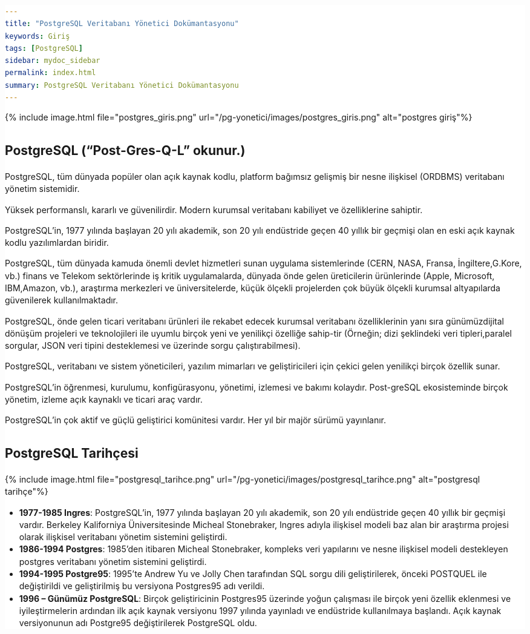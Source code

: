 ```yaml
---
title: "PostgreSQL Veritabanı Yönetici Dokümantasyonu"
keywords: Giriş
tags: [PostgreSQL]
sidebar: mydoc_sidebar
permalink: index.html
summary: PostgreSQL Veritabanı Yönetici Dokümantasyonu
---
```


{% include image.html file="postgres_giris.png" url="/pg-yonetici/images/postgres_giris.png" alt="postgres giriş"%}

## PostgreSQL (“Post-Gres-Q-L” okunur.)

PostgreSQL, tüm dünyada popüler olan açık kaynak kodlu, platform bağımsız gelişmiş bir nesne ilişkisel (ORDBMS) veritabanı yönetim sistemidir.

Yüksek performanslı, kararlı ve güvenilirdir. Modern kurumsal veritabanı kabiliyet ve özelliklerine sahiptir.

PostgreSQL’in, 1977 yılında başlayan 20 yılı akademik, son 20 yılı endüstride geçen 40 yıllık bir geçmişi olan en eski açık kaynak kodlu yazılımlardan biridir.

PostgreSQL, tüm dünyada kamuda önemli devlet hizmetleri sunan uygulama sistemlerinde (CERN, NASA, Fransa, İngiltere,G.Kore, vb.) finans ve Telekom sektörlerinde iş kritik uygulamalarda, dünyada önde gelen üreticilerin ürünlerinde (Apple, Microsoft, IBM,Amazon, vb.), araştırma merkezleri ve üniversitelerde, küçük ölçekli projelerden çok büyük ölçekli kurumsal altyapılarda güvenilerek kullanılmaktadır.

PostgreSQL, önde gelen ticari veritabanı ürünleri ile rekabet edecek kurumsal veritabanı özelliklerinin yanı sıra günümüzdijital dönüşüm projeleri ve teknolojileri ile uyumlu birçok yeni ve yenilikçi özelliğe sahip-tir (Örneğin; dizi şeklindeki veri tipleri,paralel sorgular, JSON veri tipini desteklemesi ve üzerinde sorgu çalıştırabilmesi).

PostgreSQL, veritabanı ve sistem yöneticileri, yazılım mimarları ve geliştiricileri için çekici gelen yenilikçi birçok özellik sunar.

PostgreSQL’in öğrenmesi, kurulumu, konfigürasyonu, yönetimi, izlemesi ve bakımı kolaydır. Post-greSQL ekosisteminde birçok yönetim, izleme açık kaynaklı ve ticari araç vardır.

PostgreSQL’in çok aktif ve güçlü geliştirici komünitesi vardır. Her yıl bir majör sürümü yayınlanır.

## PostgreSQL Tarihçesi

{% include image.html file="postgresql_tarihce.png" url="/pg-yonetici/images/postgresql_tarihce.png" alt="postgresql tarihçe"%}

- **1977-1985 Ingres**: PostgreSQL’in, 1977 yılında başlayan 20 yılı akademik, son 20 yılı endüstride geçen 40 yıllık bir geçmişi vardır. Berkeley Kaliforniya Üniversitesinde Micheal Stonebraker, Ingres adıyla ilişkisel modeli baz alan bir araştırma projesi olarak ilişkisel veritabanı yönetim sistemini geliştirdi.
- **1986-1994 Postgres**: 1985’den itibaren Micheal Stonebraker, kompleks veri yapılarını ve nesne ilişkisel modeli destekleyen postgres veritabanı yönetim sistemini geliştirdi.
- **1994-1995 Postgre95**: 1995’te Andrew Yu ve Jolly Chen tarafından SQL sorgu dili geliştirilerek, önceki POSTQUEL ile değiştirildi ve geliştirilmiş bu versiyona Postgres95 adı verildi.
- **1996 – Günümüz PostgreSQL**: Birçok geliştiricinin Postgres95 üzerinde yoğun çalışması ile birçok yeni özellik eklenmesi ve iyileştirmelerin ardından ilk açık kaynak versiyonu 1997 yılında yayınladı ve endüstride kullanılmaya başlandı. Açık kaynak versiyonunun adı Postgre95 değiştirilerek PostgreSQL oldu.
